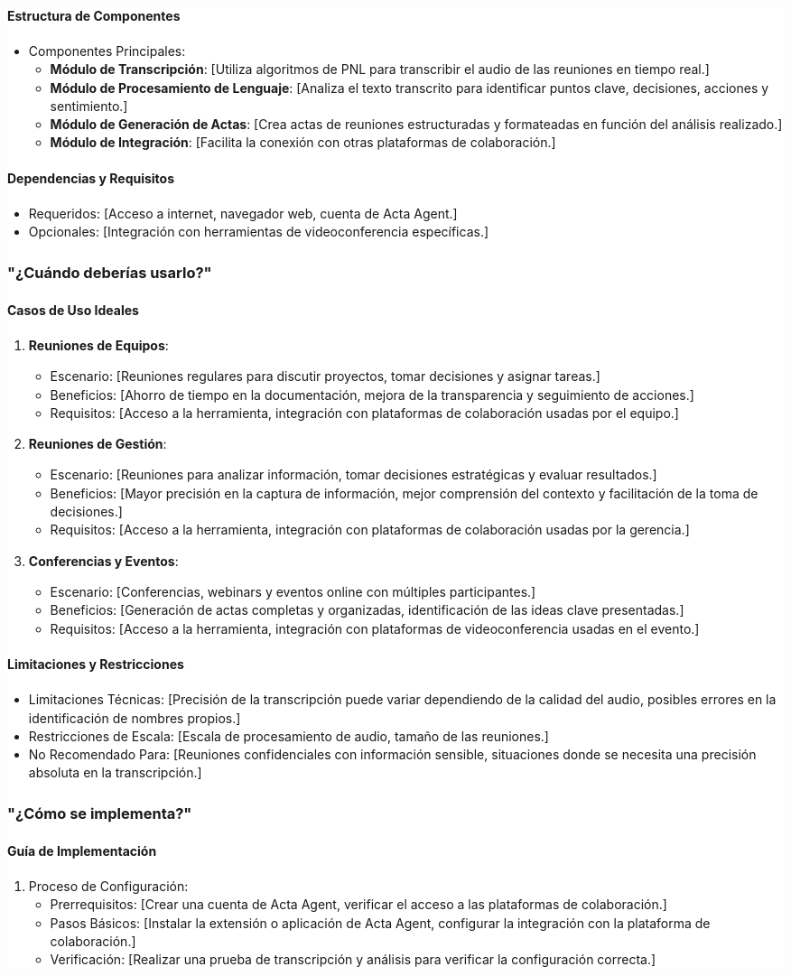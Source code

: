 #### Estructura de Componentes
- Componentes Principales:
  - **Módulo de Transcripción**: [Utiliza algoritmos de PNL para transcribir el audio de las reuniones en tiempo real.]
  - **Módulo de Procesamiento de Lenguaje**:  [Analiza el texto transcrito para identificar puntos clave, decisiones, acciones y sentimiento.]
  - **Módulo de Generación de Actas**: [Crea actas de reuniones estructuradas y formateadas en función del análisis realizado.]
  - **Módulo de Integración**: [Facilita la conexión con otras plataformas de colaboración.]

#### Dependencias y Requisitos
- Requeridos: [Acceso a internet, navegador web, cuenta de Acta Agent.]
- Opcionales: [Integración con herramientas de videoconferencia específicas.]

### "¿Cuándo deberías usarlo?"
#### Casos de Uso Ideales
1. **Reuniones de Equipos**:
   - Escenario: [Reuniones regulares para discutir proyectos, tomar decisiones y asignar tareas.]
   - Beneficios: [Ahorro de tiempo en la documentación, mejora de la transparencia y seguimiento de acciones.]
   - Requisitos: [Acceso a la herramienta, integración con plataformas de colaboración usadas por el equipo.]

2. **Reuniones de Gestión**:
   - Escenario: [Reuniones para analizar información, tomar decisiones estratégicas y evaluar resultados.]
   - Beneficios: [Mayor precisión en la captura de información, mejor comprensión del contexto y facilitación de la toma de decisiones.]
   - Requisitos: [Acceso a la herramienta, integración con plataformas de colaboración usadas por la gerencia.]

3. **Conferencias y Eventos**:
   - Escenario: [Conferencias, webinars y eventos online con múltiples participantes.]
   - Beneficios: [Generación de actas completas y organizadas, identificación de las ideas clave presentadas.]
   - Requisitos: [Acceso a la herramienta, integración con plataformas de videoconferencia usadas en el evento.]

#### Limitaciones y Restricciones
- Limitaciones Técnicas: [Precisión de la transcripción puede variar dependiendo de la calidad del audio, posibles errores en la identificación de nombres propios.]
- Restricciones de Escala: [Escala de procesamiento de audio, tamaño de las reuniones.]
- No Recomendado Para: [Reuniones confidenciales con información sensible, situaciones donde se necesita una precisión absoluta en la transcripción.]

### "¿Cómo se implementa?"
#### Guía de Implementación
1. Proceso de Configuración:
   - Prerrequisitos: [Crear una cuenta de Acta Agent, verificar el acceso a las plataformas de colaboración.]
   - Pasos Básicos: [Instalar la extensión o aplicación de Acta Agent, configurar la integración con la plataforma de colaboración.]
   - Verificación: [Realizar una prueba de transcripción y análisis para verificar la configuración correcta.]
